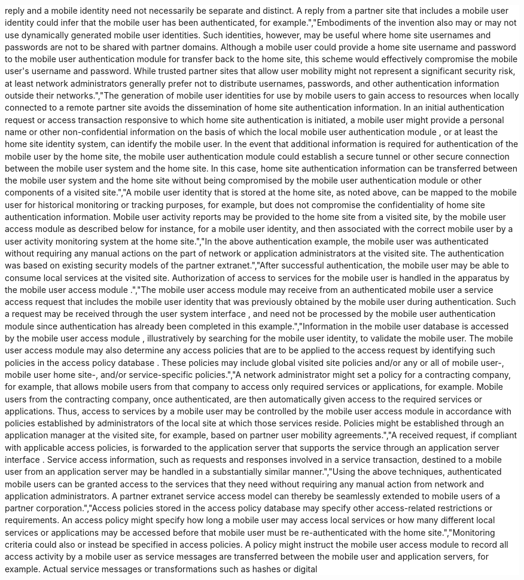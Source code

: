 reply and a mobile identity need not necessarily be separate and distinct. A reply from a partner site that includes a mobile user identity could infer that the mobile user has been authenticated, for example.","Embodiments of the invention also may or may not use dynamically generated mobile user identities. Such identities, however, may be useful where home site usernames and passwords are not to be shared with partner domains. Although a mobile user could provide a home site username and password to the mobile user authentication module  for transfer back to the home site, this scheme would effectively compromise the mobile user's username and password. While trusted partner sites that allow user mobility might not represent a significant security risk, at least network administrators generally prefer not to distribute usernames, passwords, and other authentication information outside their networks.","The generation of mobile user identities for use by mobile users to gain access to resources when locally connected to a remote partner site avoids the dissemination of home site authentication information. In an initial authentication request or access transaction responsive to which home site authentication is initiated, a mobile user might provide a personal name or other non-confidential information on the basis of which the local mobile user authentication module , or at least the home site identity system, can identify the mobile user. In the event that additional information is required for authentication of the mobile user by the home site, the mobile user authentication module  could establish a secure tunnel or other secure connection between the mobile user system and the home site. In this case, home site authentication information can be transferred between the mobile user system and the home site without being compromised by the mobile user authentication module  or other components of a visited site.","A mobile user identity that is stored at the home site, as noted above, can be mapped to the mobile user for historical monitoring or tracking purposes, for example, but does not compromise the confidentiality of home site authentication information. Mobile user activity reports may be provided to the home site from a visited site, by the mobile user access module  as described below for instance, for a mobile user identity, and then associated with the correct mobile user by a user activity monitoring system at the home site.","In the above authentication example, the mobile user was authenticated without requiring any manual actions on the part of network or application administrators at the visited site. The authentication was based on existing security models of the partner extranet.","After successful authentication, the mobile user may be able to consume local services at the visited site. Authorization of access to services for the mobile user is handled in the apparatus  by the mobile user access module .","The mobile user access module  may receive from an authenticated mobile user a service access request that includes the mobile user identity that was previously obtained by the mobile user during authentication. Such a request may be received through the user system interface , and need not be processed by the mobile user authentication module  since authentication has already been completed in this example.","Information in the mobile user database  is accessed by the mobile user access module , illustratively by searching for the mobile user identity, to validate the mobile user. The mobile user access module  may also determine any access policies that are to be applied to the access request by identifying such policies in the access policy database . These policies may include global visited site policies and\/or any or all of mobile user-, mobile user home site-, and\/or service-specific policies.","A network administrator might set a policy for a contracting company, for example, that allows mobile users from that company to access only required services or applications, for example. Mobile users from the contracting company, once authenticated, are then automatically given access to the required services or applications. Thus, access to services by a mobile user may be controlled by the mobile user access module  in accordance with policies established by administrators of the local site at which those services reside. Policies might be established through an application manager at the visited site, for example, based on partner user mobility agreements.","A received request, if compliant with applicable access policies, is forwarded to the application server that supports the service through an application server interface . Service access information, such as requests and responses involved in a service transaction, destined to a mobile user from an application server may be handled in a substantially similar manner.","Using the above techniques, authenticated mobile users can be granted access to the services that they need without requiring any manual action from network and application administrators. A partner extranet service access model can thereby be seamlessly extended to mobile users of a partner corporation.","Access policies stored in the access policy database  may specify other access-related restrictions or requirements. An access policy might specify how long a mobile user may access local services or how many different local services or applications may be accessed before that mobile user must be re-authenticated with the home site.","Monitoring criteria could also or instead be specified in access policies. A policy might instruct the mobile user access module  to record all access activity by a mobile user as service messages are transferred between the mobile user and application servers, for example. Actual service messages or transformations such as hashes or digital